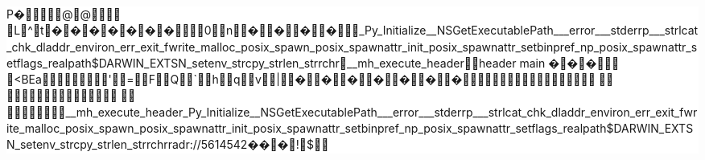                                                                                                                                                                                                                                                                                                                                                                                                                                                                                                                                                                                                                                                                                                                                                                                                                                                                                                                                                                                                                                                                                                                                                                                                                                                                                                                                                                                                                                                                                                                                                                                                                                                                                                                                                                                                                                                                                                                                                                                                                                                                                                                                                                                                                                                                                                                                                                                                                                                                                                                                                                                                                                                                                                                                                                                                                                                                                                                                                                                                                                                                                                                                                                                                                                                                                                                                                                                                                                                                                                                                                                                                                                                                                                                                                                                                                                                                                                                                                                                                                                                                                                                                                                                                                                                                                                                                                                                                                                                                                                                                                                                                P   �                                           @  @                  L  ^  t  �  �  �  �  �  �  �   0 n � � � �    _Py_Initialize __NSGetExecutablePath ___error ___stderrp ___strlcat_chk _dladdr _environ _err _exit _fwrite _malloc _posix_spawn _posix_spawnattr_init _posix_spawnattr_setbinpref_np _posix_spawnattr_setflags _realpath$DARWIN_EXTSN _setenv _strcpy _strlen _strrchr         __mh_execute_header         header 	main 
  ���           <   BEa                            '             =             F             Q             `             h             q             v             |             �             �             �             �             �             �             �                                                             	   
         
                                                	   
         
                                   __mh_execute_header _Py_Initialize __NSGetExecutablePath ___error ___stderrp ___strlcat_chk _dladdr _environ _err _exit _fwrite _malloc _posix_spawn _posix_spawnattr_init _posix_spawnattr_setbinpref_np _posix_spawnattr_setflags _realpath$DARWIN_EXTSN _setenv _strcpy _strlen _strrchr radr://5614542          ���  !          $     